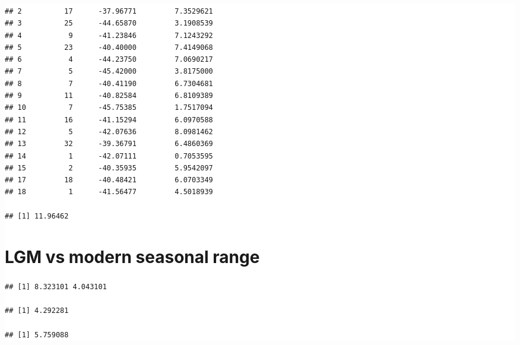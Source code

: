     ## 2          17      -37.96771         7.3529621
    ## 3          25      -44.65870         3.1908539
    ## 4           9      -41.23846         7.1243292
    ## 5          23      -40.40000         7.4149068
    ## 6           4      -44.23750         7.0690217
    ## 7           5      -45.42000         3.8175000
    ## 8           7      -40.41190         6.7304681
    ## 9          11      -40.82584         6.8109389
    ## 10          7      -45.75385         1.7517094
    ## 11         16      -41.15294         6.0970588
    ## 12          5      -42.07636         8.0981462
    ## 13         32      -39.36791         6.4860369
    ## 14          1      -42.07111         0.7053595
    ## 15          2      -40.35935         5.9542097
    ## 17         18      -40.48421         6.0703349
    ## 18          1      -41.56477         4.5018939

    ## [1] 11.96462

# LGM vs modern seasonal range

    ## [1] 8.323101 4.043101

    ## [1] 4.292281

    ## [1] 5.759088
